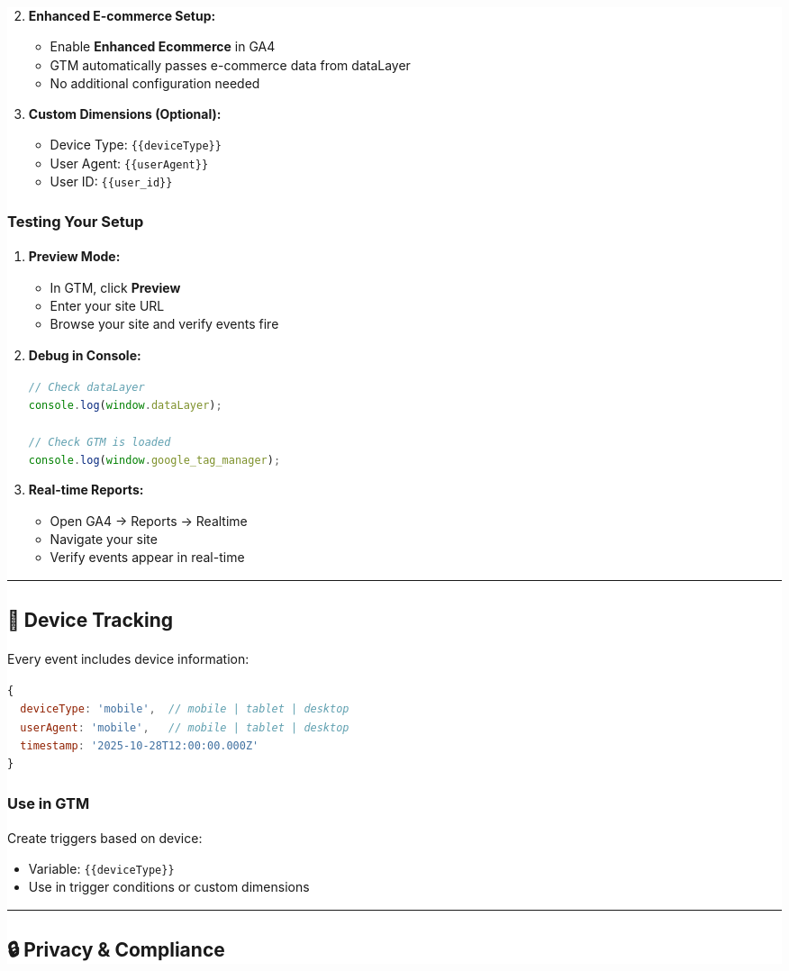 2. **Enhanced E-commerce Setup:**
   - Enable **Enhanced Ecommerce** in GA4
   - GTM automatically passes e-commerce data from dataLayer
   - No additional configuration needed

3. **Custom Dimensions (Optional):**
   - Device Type: `{{deviceType}}`
   - User Agent: `{{userAgent}}`
   - User ID: `{{user_id}}`

### Testing Your Setup

1. **Preview Mode:**
   - In GTM, click **Preview**
   - Enter your site URL
   - Browse your site and verify events fire

2. **Debug in Console:**
   ```javascript
   // Check dataLayer
   console.log(window.dataLayer);
   
   // Check GTM is loaded
   console.log(window.google_tag_manager);
   ```

3. **Real-time Reports:**
   - Open GA4 → Reports → Realtime
   - Navigate your site
   - Verify events appear in real-time

---

## 📱 Device Tracking

Every event includes device information:

```javascript
{
  deviceType: 'mobile',  // mobile | tablet | desktop
  userAgent: 'mobile',   // mobile | tablet | desktop
  timestamp: '2025-10-28T12:00:00.000Z'
}
```

### Use in GTM

Create triggers based on device:
- Variable: `{{deviceType}}`
- Use in trigger conditions or custom dimensions

---

## 🔒 Privacy & Compliance
